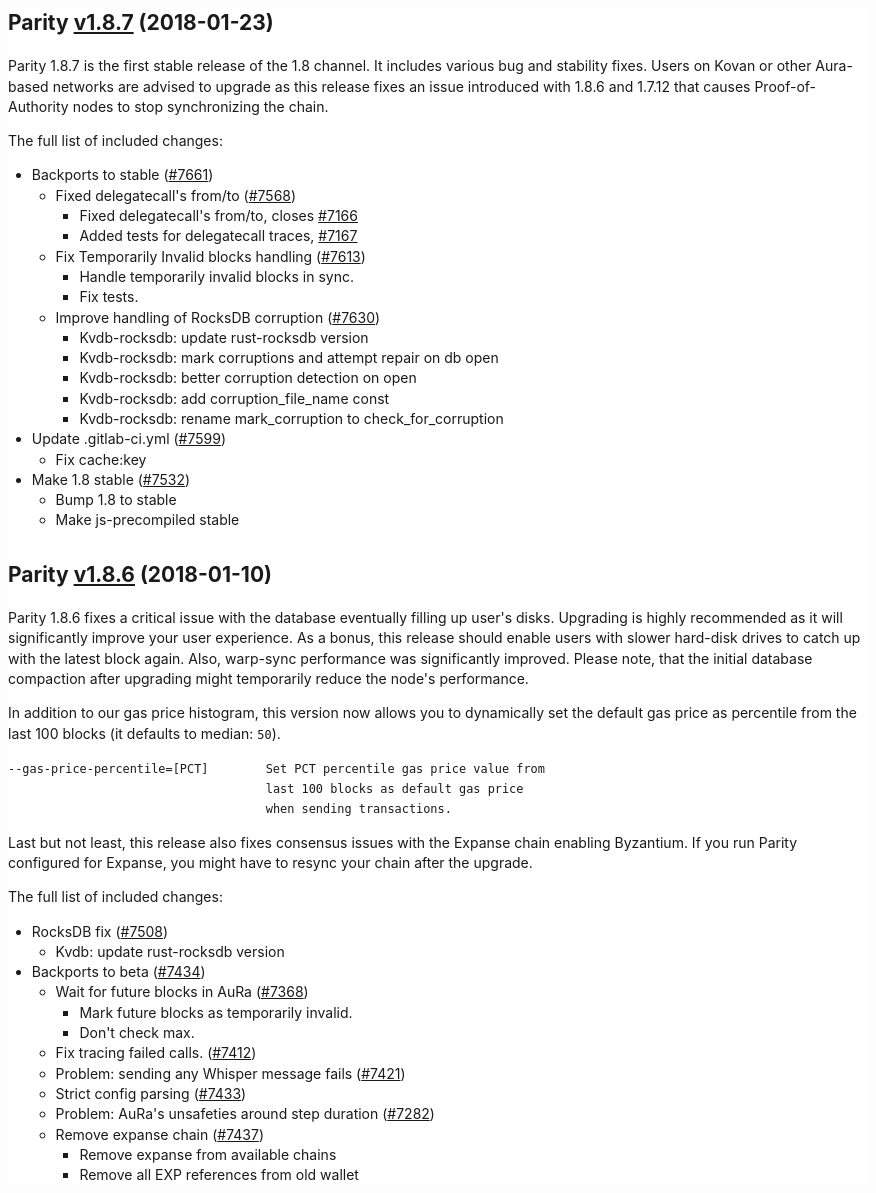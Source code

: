 ## Parity [v1.8.7](https://github.com/paritytech/parity/releases/tag/v1.8.7) (2018-01-23)

Parity 1.8.7 is the first stable release of the 1.8 channel. It includes various bug and stability fixes. Users on Kovan or other Aura-based networks are advised to upgrade as this release fixes an issue introduced with 1.8.6 and 1.7.12 that causes Proof-of-Authority nodes to stop synchronizing the chain.

The full list of included changes:

- Backports to stable ([#7661](https://github.com/paritytech/parity/pull/7661))
  - Fixed delegatecall's from/to ([#7568](https://github.com/paritytech/parity/pull/7568))
    - Fixed delegatecall's from/to, closes [#7166](https://github.com/paritytech/parity/issues/7166)
    - Added tests for delegatecall traces, [#7167](https://github.com/paritytech/parity/issues/7167)
  - Fix Temporarily Invalid blocks handling ([#7613](https://github.com/paritytech/parity/pull/7613))
    - Handle temporarily invalid blocks in sync.
    - Fix tests.
  - Improve handling of RocksDB corruption ([#7630](https://github.com/paritytech/parity/pull/7630))
    - Kvdb-rocksdb: update rust-rocksdb version
    - Kvdb-rocksdb: mark corruptions and attempt repair on db open
    - Kvdb-rocksdb: better corruption detection on open
    - Kvdb-rocksdb: add corruption_file_name const
    - Kvdb-rocksdb: rename mark_corruption to check_for_corruption
- Update .gitlab-ci.yml ([#7599](https://github.com/paritytech/parity/pull/7599))
  - Fix cache:key
- Make 1.8 stable ([#7532](https://github.com/paritytech/parity/pull/7532))
  - Bump 1.8 to stable
  - Make js-precompiled stable

## Parity [v1.8.6](https://github.com/paritytech/parity/releases/tag/v1.8.6) (2018-01-10)

Parity 1.8.6 fixes a critical issue with the database eventually filling up user's disks. Upgrading is highly recommended as it will significantly improve your user experience. As a bonus, this release should enable users with slower hard-disk drives to catch up with the latest block again. Also, warp-sync performance was significantly improved. Please note, that the initial database compaction after upgrading might temporarily reduce the node's performance.

In addition to our gas price histogram, this version now allows you to dynamically set the default gas price as percentile from the last 100 blocks (it defaults to median: `50`).

    --gas-price-percentile=[PCT]        Set PCT percentile gas price value from
                                        last 100 blocks as default gas price
                                        when sending transactions.

Last but not least, this release also fixes consensus issues with the Expanse chain enabling Byzantium. If you run Parity configured for Expanse, you might have to resync your chain after the upgrade.

The full list of included changes:

- RocksDB fix ([#7508](https://github.com/paritytech/parity/pull/7508))
  - Kvdb: update rust-rocksdb version
- Backports to beta ([#7434](https://github.com/paritytech/parity/pull/7434))
  - Wait for future blocks in AuRa ([#7368](https://github.com/paritytech/parity/pull/7368))
    - Mark future blocks as temporarily invalid.
    - Don't check max.
  - Fix tracing failed calls. ([#7412](https://github.com/paritytech/parity/pull/7412))
  - Problem: sending any Whisper message fails ([#7421](https://github.com/paritytech/parity/pull/7421))
  - Strict config parsing ([#7433](https://github.com/paritytech/parity/pull/7433))
  - Problem: AuRa's unsafeties around step duration ([#7282](https://github.com/paritytech/parity/pull/7282))
  - Remove expanse chain ([#7437](https://github.com/paritytech/parity/pull/7437))
    - Remove expanse from available chains
    - Remove all EXP references from old wallet